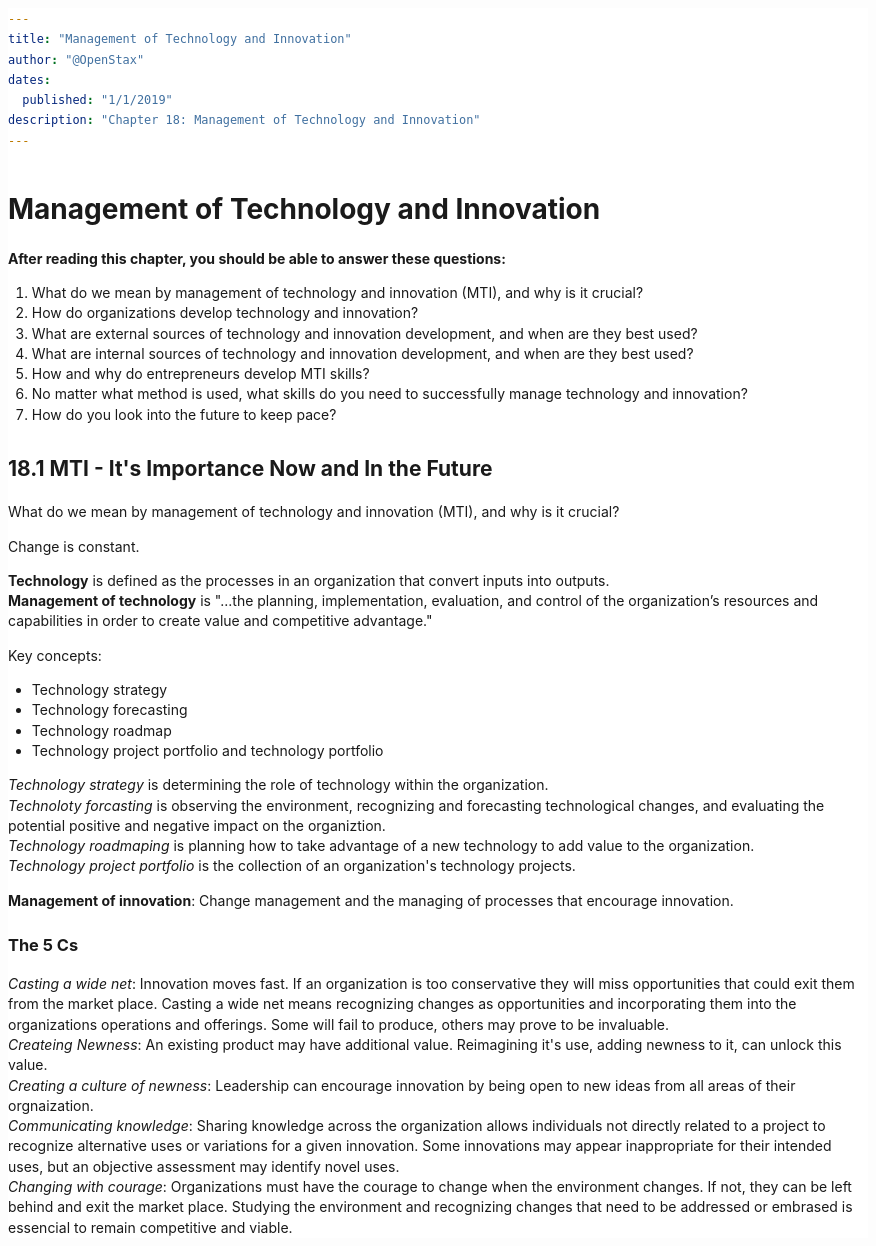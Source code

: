 ```yaml
---
title: "Management of Technology and Innovation"
author: "@OpenStax"
dates:
  published: "1/1/2019"
description: "Chapter 18: Management of Technology and Innovation"
---
```

# Management of Technology and Innovation
**After reading this chapter, you should be able to answer these questions:**
1. What do we mean by management of technology and innovation (MTI), and why is it crucial?
1. How do organizations develop technology and innovation?
1. What are external sources of technology and innovation development, and when are they best used?
1. What are internal sources of technology and innovation development, and when are they best used?
1. How and why do entrepreneurs develop MTI skills?
1. No matter what method is used, what skills do you need to successfully manage technology and innovation?
1. How do you look into the future to keep pace?  

## 18.1 MTI - It's Importance Now and In the Future
What do we mean by management of technology and innovation (MTI), and why is it crucial?  

Change is constant.  

**Technology** is defined as the processes in an organization that convert inputs into outputs.  
**Management of technology** is "...the planning, implementation, evaluation, and control of the organization’s resources and capabilities in order to create value and competitive advantage."  

Key concepts:  
* Technology strategy
* Technology forecasting
* Technology roadmap
* Technology project portfolio and technology portfolio

_Technology strategy_ is determining the role of technology within the organization.  
_Technoloty forcasting_ is observing the environment, recognizing and forecasting technological changes, and evaluating the potential positive and negative impact on the organiztion.  
_Technology roadmaping_ is planning how to take advantage of a new technology to add value to the organization.  
_Technology project portfolio_ is the collection of an organization's technology projects.  

**Management of innovation**: Change management and the managing of processes that encourage innovation.  
### The 5 Cs
_Casting a wide net_: Innovation moves fast. If an organization is too conservative they will miss opportunities that could exit them from the market place. Casting a wide net means recognizing changes as opportunities and incorporating them into the organizations operations and offerings. Some will fail to produce, others may prove to be invaluable.  
_Createing Newness_: An existing product may have additional value. Reimagining it's use, adding newness to it, can unlock this value.  
_Creating a culture of newness_: Leadership can encourage innovation by being open to new ideas from all areas of their orgnaization.  
_Communicating knowledge_: Sharing knowledge across the organization allows individuals not directly related to a project to recognize alternative uses or variations for a given innovation. Some innovations may appear inappropriate for their intended uses, but an objective assessment may identify novel uses.  
_Changing with courage_: Organizations must have the courage to change when the environment changes. If not, they can be left behind and exit the market place. Studying the environment and recognizing changes that need to be addressed or embrased is essencial to remain competitive and viable.  

